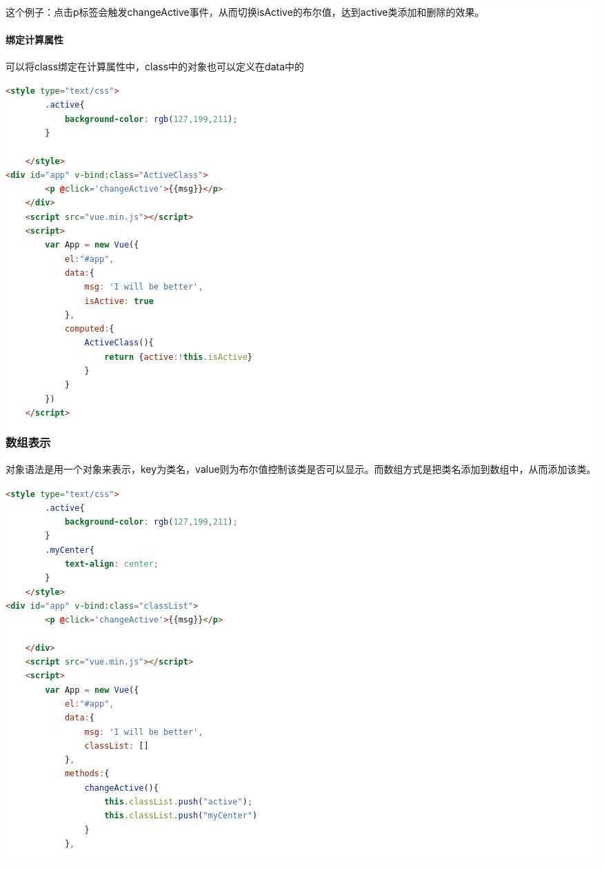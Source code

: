 这个例子：点击p标签会触发changeActive事件，从而切换isActive的布尔值，达到active类添加和删除的效果。

#### 绑定计算属性

可以将class绑定在计算属性中，class中的对象也可以定义在data中的

```html
<style type="text/css">
		.active{
			background-color: rgb(127,199,211);
		}
		
	</style>
<div id="app" v-bind:class="ActiveClass">
		<p @click='changeActive'>{{msg}}</p>
	</div>
	<script src="vue.min.js"></script> 
	<script>
		var App = new Vue({
			el:"#app",
			data:{
				msg: 'I will be better',
				isActive: true
			},
			computed:{
				ActiveClass(){
					return {active:!this.isActive}
				}
			}
		})
	</script>
```



### 数组表示

对象语法是用一个对象来表示，key为类名，value则为布尔值控制该类是否可以显示。而数组方式是把类名添加到数组中，从而添加该类。

```html
<style type="text/css">
		.active{
			background-color: rgb(127,199,211);
		}
		.myCenter{
			text-align: center;
		}
	</style>
<div id="app" v-bind:class="classList">
		<p @click='changeActive'>{{msg}}</p>
		
	</div>
	<script src="vue.min.js"></script> 
	<script>
		var App = new Vue({
			el:"#app",
			data:{
				msg: 'I will be better',
				classList: []
			},
			methods:{
				changeActive(){
					this.classList.push("active");
					this.classList.push("myCenter")
				}
			},
			
```